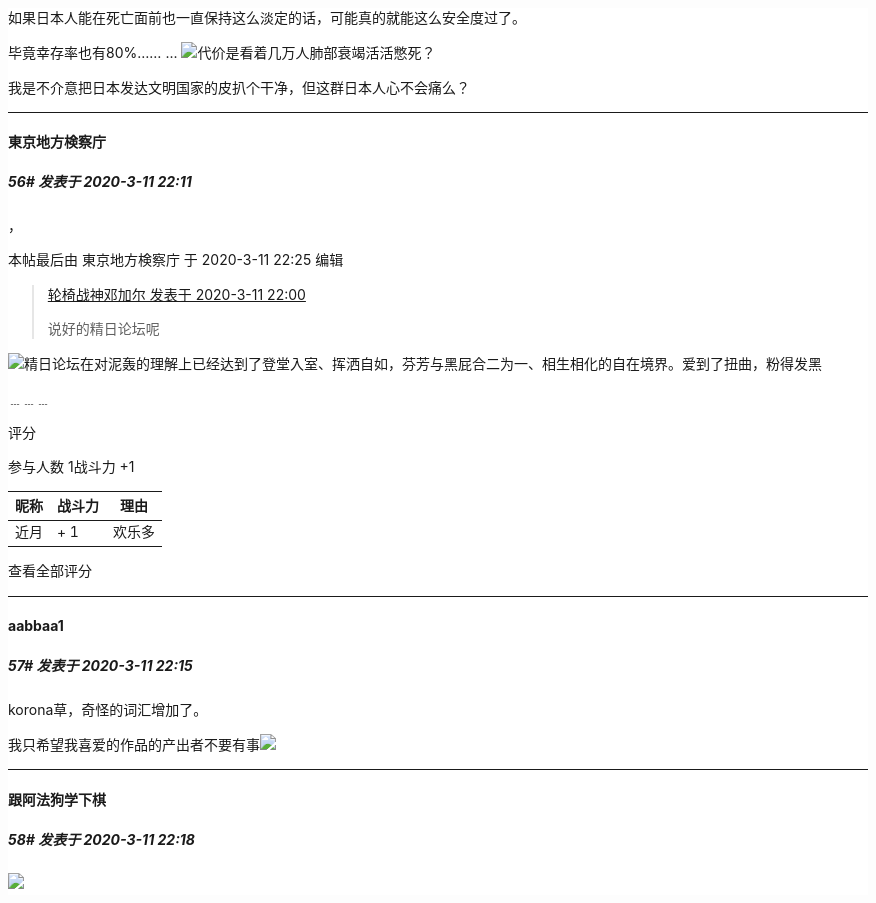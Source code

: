 如果日本人能在死亡面前也一直保持这么淡定的话，可能真的就能这么安全度过了。


毕竟幸存率也有80%…… ...</blockquote>
<img src="https://static.saraba1st.com/image/smiley/face2017/220.png" referrerpolicy="no-referrer">代价是看着几万人肺部衰竭活活憋死？


我是不介意把日本发达文明国家的皮扒个干净，但这群日本人心不会痛么？


-----

####  東京地方検察庁  
##### 56#       发表于 2020-3-11 22:11

，


 本帖最后由 東京地方検察庁 于 2020-3-11 22:25 编辑 
<blockquote><a href="httphttps://bbs.saraba1st.com/2b/forum.php?mod=redirect&amp;goto=findpost&amp;pid=46698175&amp;ptid=1918318" target="_blank">轮椅战神邓加尔 发表于 2020-3-11 22:00</a>

说好的精日论坛呢</blockquote>
<img src="https://static.saraba1st.com/image/smiley/face2017/067.png" referrerpolicy="no-referrer">精日论坛在对泥轰的理解上已经达到了登堂入室、挥洒自如，芬芳与黑屁合二为一、相生相化的自在境界。爱到了扭曲，粉得发黑


﹍﹍﹍

评分


 参与人数 1战斗力 +1

|昵称|战斗力|理由|
|----|---|---|
| 近月| + 1|欢乐多|


查看全部评分


-----

####  aabbaa1  
##### 57#       发表于 2020-3-11 22:15


korona草，奇怪的词汇增加了。


我只希望我喜爱的作品的产出者不要有事<img src="https://static.saraba1st.com/image/smiley/face2017/001.png" referrerpolicy="no-referrer">


-----

####  跟阿法狗学下棋  
##### 58#       发表于 2020-3-11 22:18


<img src="https://img.saraba1st.com/forum/202003/11/221852u4i46c6aot4zkeox.png" referrerpolicy="no-referrer">
